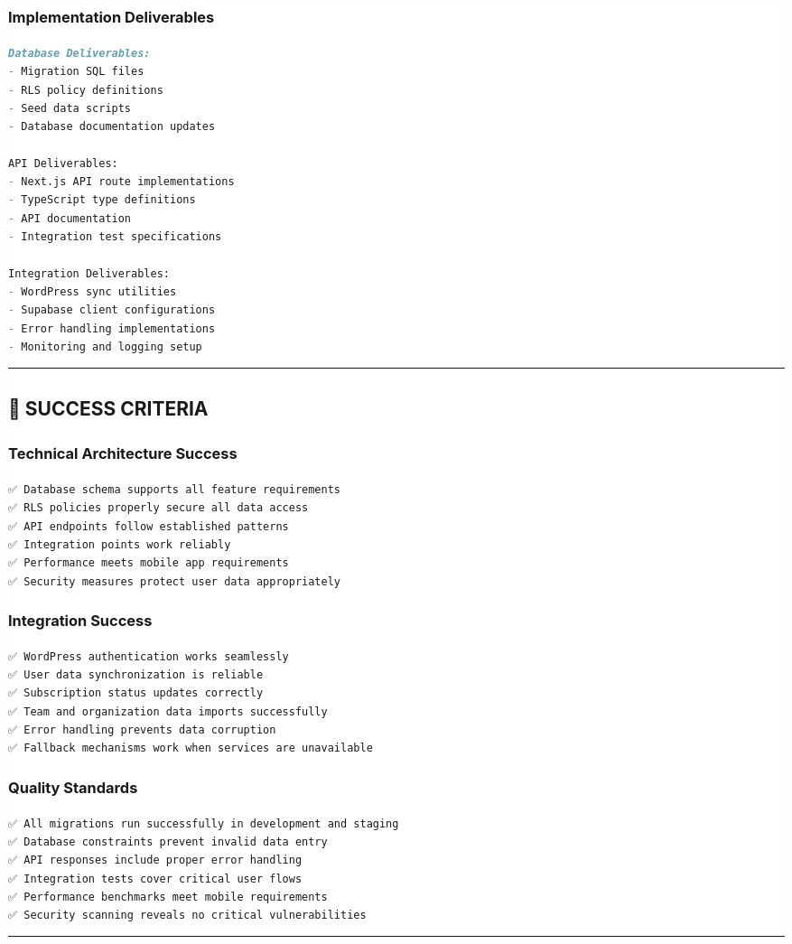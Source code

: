 ### **Implementation Deliverables**
```markdown
Database Deliverables:
- Migration SQL files
- RLS policy definitions
- Seed data scripts
- Database documentation updates

API Deliverables:
- Next.js API route implementations
- TypeScript type definitions
- API documentation
- Integration test specifications

Integration Deliverables:
- WordPress sync utilities
- Supabase client configurations
- Error handling implementations
- Monitoring and logging setup
```

---

## 🎯 **SUCCESS CRITERIA**

### **Technical Architecture Success**
```markdown
✅ Database schema supports all feature requirements
✅ RLS policies properly secure all data access
✅ API endpoints follow established patterns
✅ Integration points work reliably
✅ Performance meets mobile app requirements
✅ Security measures protect user data appropriately
```

### **Integration Success**
```markdown
✅ WordPress authentication works seamlessly
✅ User data synchronization is reliable
✅ Subscription status updates correctly
✅ Team and organization data imports successfully
✅ Error handling prevents data corruption
✅ Fallback mechanisms work when services are unavailable
```

### **Quality Standards**
```markdown
✅ All migrations run successfully in development and staging
✅ Database constraints prevent invalid data entry
✅ API responses include proper error handling
✅ Integration tests cover critical user flows
✅ Performance benchmarks meet mobile requirements
✅ Security scanning reveals no critical vulnerabilities
```

---